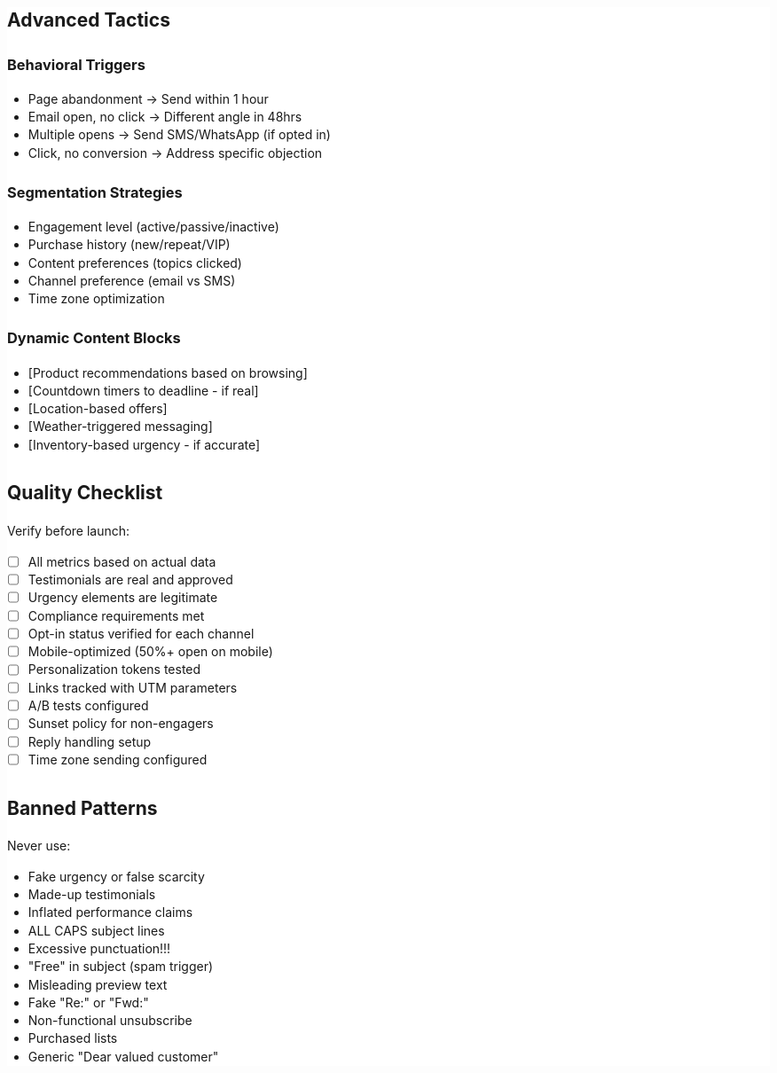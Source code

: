 ## Advanced Tactics

### Behavioral Triggers
- Page abandonment → Send within 1 hour
- Email open, no click → Different angle in 48hrs
- Multiple opens → Send SMS/WhatsApp (if opted in)
- Click, no conversion → Address specific objection

### Segmentation Strategies
- Engagement level (active/passive/inactive)
- Purchase history (new/repeat/VIP)
- Content preferences (topics clicked)
- Channel preference (email vs SMS)
- Time zone optimization

### Dynamic Content Blocks
- [Product recommendations based on browsing]
- [Countdown timers to deadline - if real]
- [Location-based offers]
- [Weather-triggered messaging]
- [Inventory-based urgency - if accurate]

## Quality Checklist

Verify before launch:
- [ ] All metrics based on actual data
- [ ] Testimonials are real and approved
- [ ] Urgency elements are legitimate
- [ ] Compliance requirements met
- [ ] Opt-in status verified for each channel
- [ ] Mobile-optimized (50%+ open on mobile)
- [ ] Personalization tokens tested
- [ ] Links tracked with UTM parameters
- [ ] A/B tests configured
- [ ] Sunset policy for non-engagers
- [ ] Reply handling setup
- [ ] Time zone sending configured

## Banned Patterns

Never use:
- Fake urgency or false scarcity
- Made-up testimonials
- Inflated performance claims
- ALL CAPS subject lines
- Excessive punctuation!!!
- "Free" in subject (spam trigger)
- Misleading preview text
- Fake "Re:" or "Fwd:"
- Non-functional unsubscribe
- Purchased lists
- Generic "Dear valued customer"

